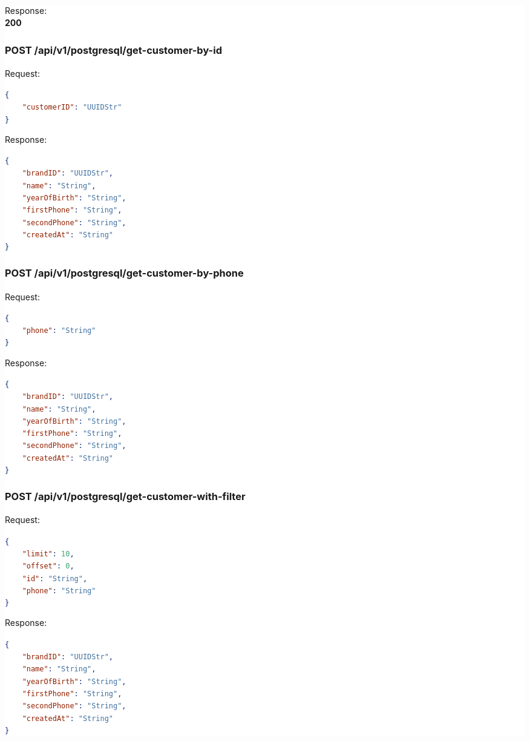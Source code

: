Response:   
**200**

### POST /api/v1/postgresql/get-customer-by-id
  
Request:  
```json
{
    "customerID": "UUIDStr"
}
```  
Response:   
```json
{
    "brandID": "UUIDStr",
    "name": "String",
    "yearOfBirth": "String",
    "firstPhone": "String",
    "secondPhone": "String",
    "createdAt": "String"
}
```

### POST /api/v1/postgresql/get-customer-by-phone
  
Request:  
```json
{
    "phone": "String"
}
```  
Response:   
```json
{
    "brandID": "UUIDStr",
    "name": "String",
    "yearOfBirth": "String",
    "firstPhone": "String",
    "secondPhone": "String",
    "createdAt": "String"
}
```

### POST /api/v1/postgresql/get-customer-with-filter
  
Request:  
```json
{
    "limit": 10,
    "offset": 0,
    "id": "String",
    "phone": "String"
}
```  
Response:   
```json
{
    "brandID": "UUIDStr",
    "name": "String",
    "yearOfBirth": "String",
    "firstPhone": "String",
    "secondPhone": "String",
    "createdAt": "String"
}
```
